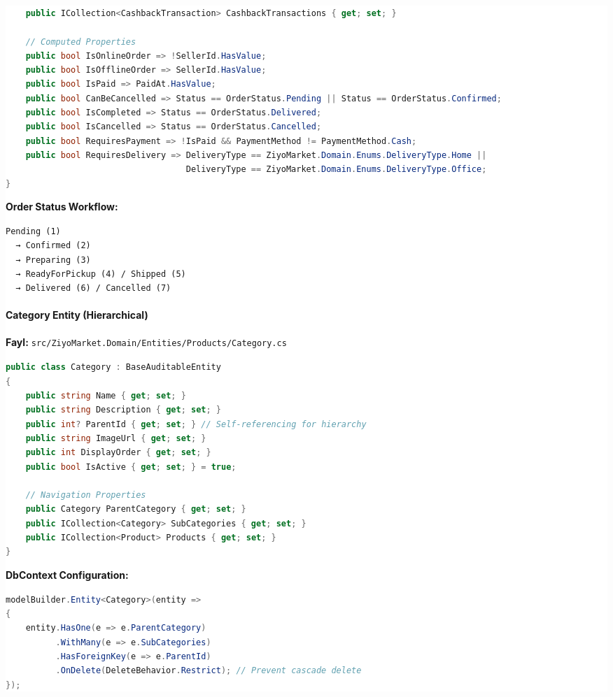 ```csharp
    public ICollection<CashbackTransaction> CashbackTransactions { get; set; }

    // Computed Properties
    public bool IsOnlineOrder => !SellerId.HasValue;
    public bool IsOfflineOrder => SellerId.HasValue;
    public bool IsPaid => PaidAt.HasValue;
    public bool CanBeCancelled => Status == OrderStatus.Pending || Status == OrderStatus.Confirmed;
    public bool IsCompleted => Status == OrderStatus.Delivered;
    public bool IsCancelled => Status == OrderStatus.Cancelled;
    public bool RequiresPayment => !IsPaid && PaymentMethod != PaymentMethod.Cash;
    public bool RequiresDelivery => DeliveryType == ZiyoMarket.Domain.Enums.DeliveryType.Home ||
                                    DeliveryType == ZiyoMarket.Domain.Enums.DeliveryType.Office;
}
```

**Order Status Workflow:**
```
Pending (1)
  → Confirmed (2)
  → Preparing (3)
  → ReadyForPickup (4) / Shipped (5)
  → Delivered (6) / Cancelled (7)
```

#### Category Entity (Hierarchical)

**Fayl:** `src/ZiyoMarket.Domain/Entities/Products/Category.cs`

```csharp
public class Category : BaseAuditableEntity
{
    public string Name { get; set; }
    public string Description { get; set; }
    public int? ParentId { get; set; } // Self-referencing for hierarchy
    public string ImageUrl { get; set; }
    public int DisplayOrder { get; set; }
    public bool IsActive { get; set; } = true;

    // Navigation Properties
    public Category ParentCategory { get; set; }
    public ICollection<Category> SubCategories { get; set; }
    public ICollection<Product> Products { get; set; }
}
```

**DbContext Configuration:**
```csharp
modelBuilder.Entity<Category>(entity =>
{
    entity.HasOne(e => e.ParentCategory)
          .WithMany(e => e.SubCategories)
          .HasForeignKey(e => e.ParentId)
          .OnDelete(DeleteBehavior.Restrict); // Prevent cascade delete
});
```
